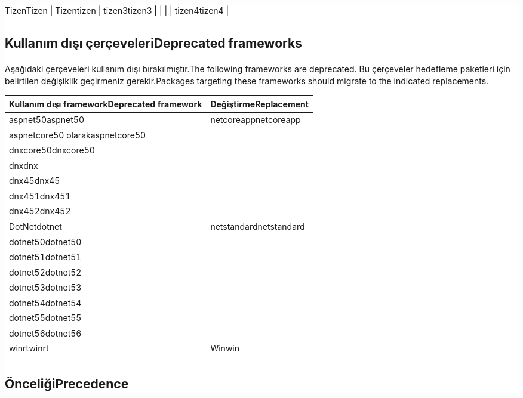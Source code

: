 <span data-ttu-id="b80f1-186">Tizen</span><span class="sxs-lookup"><span data-stu-id="b80f1-186">Tizen</span></span> | <span data-ttu-id="b80f1-187">Tizen</span><span class="sxs-lookup"><span data-stu-id="b80f1-187">tizen</span></span> | <span data-ttu-id="b80f1-188">tizen3</span><span class="sxs-lookup"><span data-stu-id="b80f1-188">tizen3</span></span> |
| | | <span data-ttu-id="b80f1-189">tizen4</span><span class="sxs-lookup"><span data-stu-id="b80f1-189">tizen4</span></span> |

## <a name="deprecated-frameworks"></a><span data-ttu-id="b80f1-190">Kullanım dışı çerçeveleri</span><span class="sxs-lookup"><span data-stu-id="b80f1-190">Deprecated frameworks</span></span>

<span data-ttu-id="b80f1-191">Aşağıdaki çerçeveleri kullanım dışı bırakılmıştır.</span><span class="sxs-lookup"><span data-stu-id="b80f1-191">The following frameworks are deprecated.</span></span> <span data-ttu-id="b80f1-192">Bu çerçeveler hedefleme paketleri için belirtilen değişiklik geçirmeniz gerekir.</span><span class="sxs-lookup"><span data-stu-id="b80f1-192">Packages targeting these frameworks should migrate to the indicated replacements.</span></span>

| <span data-ttu-id="b80f1-193">Kullanım dışı framework</span><span class="sxs-lookup"><span data-stu-id="b80f1-193">Deprecated framework</span></span> | <span data-ttu-id="b80f1-194">Değiştirme</span><span class="sxs-lookup"><span data-stu-id="b80f1-194">Replacement</span></span>
| --- | ---
| <span data-ttu-id="b80f1-195">aspnet50</span><span class="sxs-lookup"><span data-stu-id="b80f1-195">aspnet50</span></span> | <span data-ttu-id="b80f1-196">netcoreapp</span><span class="sxs-lookup"><span data-stu-id="b80f1-196">netcoreapp</span></span> |
| <span data-ttu-id="b80f1-197">aspnetcore50 olarak</span><span class="sxs-lookup"><span data-stu-id="b80f1-197">aspnetcore50</span></span> |
| <span data-ttu-id="b80f1-198">dnxcore50</span><span class="sxs-lookup"><span data-stu-id="b80f1-198">dnxcore50</span></span> |
| <span data-ttu-id="b80f1-199">dnx</span><span class="sxs-lookup"><span data-stu-id="b80f1-199">dnx</span></span> |
| <span data-ttu-id="b80f1-200">dnx45</span><span class="sxs-lookup"><span data-stu-id="b80f1-200">dnx45</span></span> |
| <span data-ttu-id="b80f1-201">dnx451</span><span class="sxs-lookup"><span data-stu-id="b80f1-201">dnx451</span></span> |
| <span data-ttu-id="b80f1-202">dnx452</span><span class="sxs-lookup"><span data-stu-id="b80f1-202">dnx452</span></span> |
| <span data-ttu-id="b80f1-203">DotNet</span><span class="sxs-lookup"><span data-stu-id="b80f1-203">dotnet</span></span> | <span data-ttu-id="b80f1-204">netstandard</span><span class="sxs-lookup"><span data-stu-id="b80f1-204">netstandard</span></span> |
| <span data-ttu-id="b80f1-205">dotnet50</span><span class="sxs-lookup"><span data-stu-id="b80f1-205">dotnet50</span></span> | |
| <span data-ttu-id="b80f1-206">dotnet51</span><span class="sxs-lookup"><span data-stu-id="b80f1-206">dotnet51</span></span> | |
| <span data-ttu-id="b80f1-207">dotnet52</span><span class="sxs-lookup"><span data-stu-id="b80f1-207">dotnet52</span></span> | |
| <span data-ttu-id="b80f1-208">dotnet53</span><span class="sxs-lookup"><span data-stu-id="b80f1-208">dotnet53</span></span> | |
| <span data-ttu-id="b80f1-209">dotnet54</span><span class="sxs-lookup"><span data-stu-id="b80f1-209">dotnet54</span></span> | |
| <span data-ttu-id="b80f1-210">dotnet55</span><span class="sxs-lookup"><span data-stu-id="b80f1-210">dotnet55</span></span> | |
| <span data-ttu-id="b80f1-211">dotnet56</span><span class="sxs-lookup"><span data-stu-id="b80f1-211">dotnet56</span></span> | |
| <span data-ttu-id="b80f1-212">winrt</span><span class="sxs-lookup"><span data-stu-id="b80f1-212">winrt</span></span> | <span data-ttu-id="b80f1-213">Win</span><span class="sxs-lookup"><span data-stu-id="b80f1-213">win</span></span> |

## <a name="precedence"></a><span data-ttu-id="b80f1-214">Önceliği</span><span class="sxs-lookup"><span data-stu-id="b80f1-214">Precedence</span></span>
